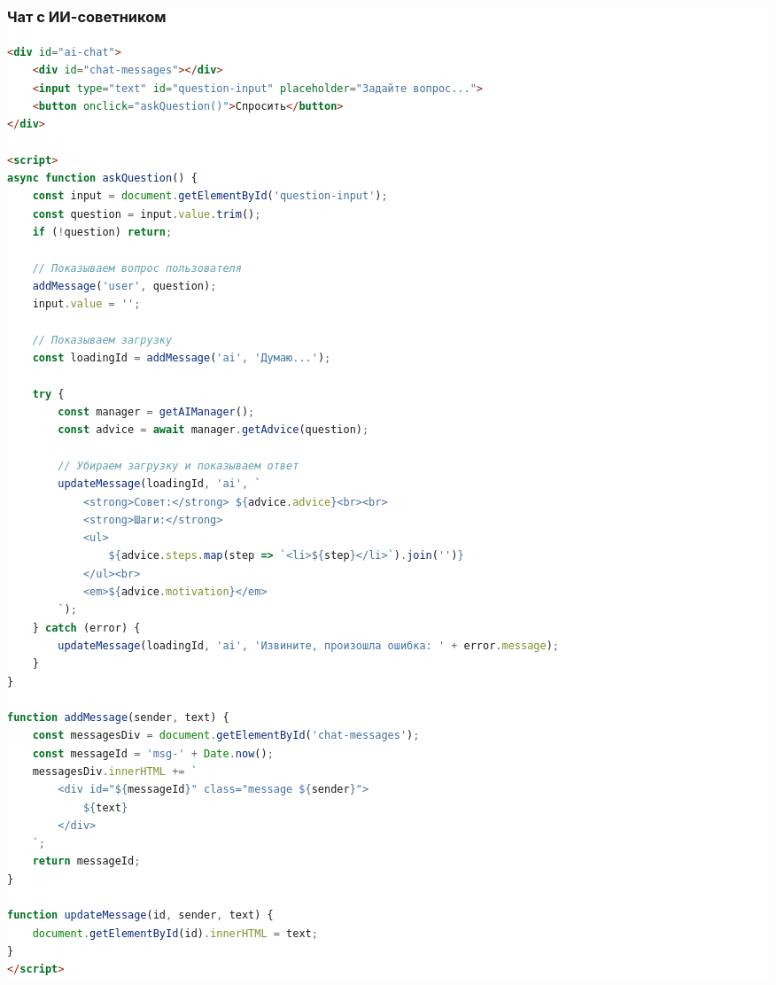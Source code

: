 ### Чат с ИИ-советником

```html
<div id="ai-chat">
    <div id="chat-messages"></div>
    <input type="text" id="question-input" placeholder="Задайте вопрос...">
    <button onclick="askQuestion()">Спросить</button>
</div>

<script>
async function askQuestion() {
    const input = document.getElementById('question-input');
    const question = input.value.trim();
    if (!question) return;
    
    // Показываем вопрос пользователя
    addMessage('user', question);
    input.value = '';
    
    // Показываем загрузку
    const loadingId = addMessage('ai', 'Думаю...');
    
    try {
        const manager = getAIManager();
        const advice = await manager.getAdvice(question);
        
        // Убираем загрузку и показываем ответ
        updateMessage(loadingId, 'ai', `
            <strong>Совет:</strong> ${advice.advice}<br><br>
            <strong>Шаги:</strong>
            <ul>
                ${advice.steps.map(step => `<li>${step}</li>`).join('')}
            </ul><br>
            <em>${advice.motivation}</em>
        `);
    } catch (error) {
        updateMessage(loadingId, 'ai', 'Извините, произошла ошибка: ' + error.message);
    }
}

function addMessage(sender, text) {
    const messagesDiv = document.getElementById('chat-messages');
    const messageId = 'msg-' + Date.now();
    messagesDiv.innerHTML += `
        <div id="${messageId}" class="message ${sender}">
            ${text}
        </div>
    `;
    return messageId;
}

function updateMessage(id, sender, text) {
    document.getElementById(id).innerHTML = text;
}
</script>
```
